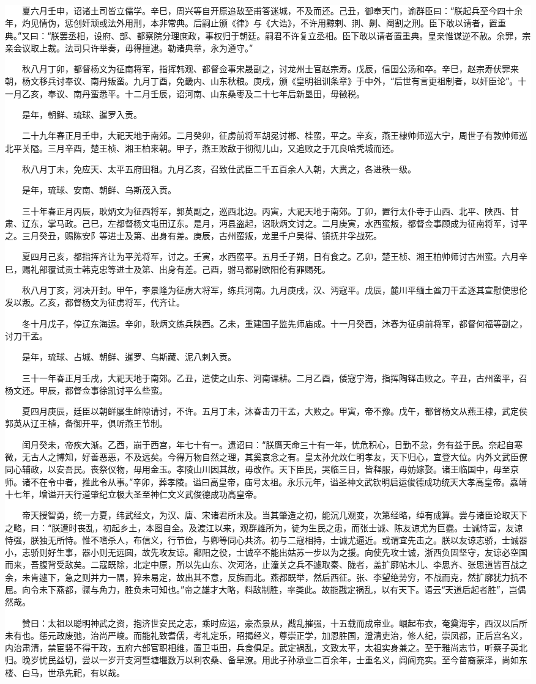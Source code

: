 　　夏六月壬申，诏诸土司皆立儒学。辛巳，周兴等自开原追敌至甫答迷城，不及而还。己丑，御奉天门，谕群臣曰：“朕起兵至今四十余年，灼见情伪，惩创奸顽或法外用刑，本非常典。后嗣止颁《律》与《大诰》，不许用黥剌、剕、劓、阉割之刑。臣下敢以请者，置重典。”又曰：“朕罢丞相，设府、部、都察院分理庶政，事权归于朝廷。嗣君不许复立丞相。臣下敢以请者置重典。皇亲惟谋逆不赦。余罪，宗亲会议取上裁。法司只许举奏，毋得擅逮。勒诸典章，永为遵守。”

　　秋八月丁卯，都督杨文为征南将军，指挥韩观、都督佥事宋晟副之，讨龙州士官赵宗寿。戊辰，信国公汤和卒。辛巳，赵宗寿伏罪来朝，杨文移兵讨奉议、南丹叛蛮。九月丁酉，免畿内、山东秋粮。庚戌，颁《皇明祖训条章》于中外，“后世有言更祖制者，以奸臣论”。十一月乙亥，奉议、南丹蛮悉平。十二月壬辰，诏河南、山东桑枣及二十七年后新垦田，毋徵税。

　　是年，朝鲜、琉球、暹罗入贡。

　　二十九年春正月壬申，大祀天地于南郊。二月癸卯，征虏前将军胡冕讨郴、桂蛮，平之。辛亥，燕王棣帅师巡大宁，周世子有敦帅师巡北平关隘。三月辛酉，楚王桢、湘王柏来朝。甲子，燕王败敌于彻彻儿山，又追败之于兀良哈秃城而还。

　　秋八月丁未，免应天、太平五府田租。九月乙亥，召致仕武臣二千五百余人入朝，大赉之，各进秩一级。

　　是年，琉球、安南、朝鲜、乌斯茂入贡。

　　三十年春正月丙辰，耿炳文为征西将军，郭英副之，巡西北边。丙寅，大祀天地于南郊。丁卯，置行太仆寺于山西、北平、陕西、甘肃、辽东，掌马政。己巳，左都督杨文屯田辽东。是月，沔县盗起，诏耿炳文讨之。二月庚寅，水西蛮叛，都督佥事顾成为征南将军，讨平之。三月癸丑，赐陈安阝等进士及第、出身有差。庚辰，古州蛮叛，龙里千户吴得、镇抚井孚战死。

　　夏四月己亥，都指挥齐让为平羌将军，讨之。壬寅，水西蛮平。五月壬子朔，日有食之。乙卯，楚王桢、湘王柏帅师讨古州蛮。六月辛巳，赐礼部覆试贡士韩克忠等进士及第、出身有差。己酉，驸马都尉欧阳伦有罪赐死。

　　秋八月丁亥，河决开封。甲午，李景隆为征虏大将军，练兵河南。九月庚戌，汉、沔寇平。戊辰，麓川平缅土酋刀干孟逐其宣慰使思伦发以叛。乙亥，都督杨文为征虏将军，代齐让。

　　冬十月戊子，停辽东海运。辛卯，耿炳文练兵陕西。乙未，重建国子监先师庙成。十一月癸酉，沐春为征虏前将军，都督何福等副之，讨刀干孟。

　　是年，琉球、占城、朝鲜、暹罗、乌斯藏、泥八剌入贡。

　　三十一年春正月壬戌，大祀天地于南郊。乙丑，遣使之山东、河南课耕。二月乙酉，倭寇宁海，指挥陶铎击败之。辛丑，古州蛮平，召杨文还。甲辰，都督佥事徐凯讨平么些蛮。

　　夏四月庚辰，廷臣以朝鲜屡生衅隙请讨，不许。五月丁未，沐春击刀干孟，大败之。甲寅，帝不豫。戊午，都督杨文从燕王棣，武定侯郭英从辽王植，备御开平，俱听燕王节制。

　　闰月癸未，帝疾大渐。乙酉，崩于西宫，年七十有一。遗诏曰：“朕膺天命三十有一年，忧危积心，日勤不怠，务有益于民。奈起自寒微，无古人之博知，好善恶恶，不及远矣。今得万物自然之理，其奚哀念之有。皇太孙允炆仁明孝友，天下归心，宜登大位。内外文武臣僚同心辅政，以安吾民。丧祭仪物，毋用金玉。孝陵山川因其故，毋改作。天下臣民，哭临三日，皆释服，毋妨嫁娶。诸王临国中，毋至京师。诸不在令中者，推此令从事。”辛卯，葬孝陵。谥曰高皇帝，庙号太祖。永乐元年，谥圣神文武钦明启运俊德成功统天大孝高皇帝。嘉靖十七年，增谥开天行道肇纪立极大圣至神仁文义武俊德成功高皇帝。

　　帝天授智勇，统一方夏，纬武经文，为汉、唐、宋诸君所未及。当其肇造之初，能沉几观变，次第经略，绰有成算。尝与诸臣论取天下之略，曰：“朕遭时丧乱，初起乡土，本图自全。及渡江以来，观群雄所为，徒为生民之患，而张士诚、陈友谅尤为巨蠹。士诚恃富，友谅恃强，朕独无所恃。惟不嗜杀人，布信义，行节俭，与卿等同心共济。初与二寇相持，士诚尤逼近。或谓宜先击之。朕以友谅志骄，士诚器小，志骄则好生事，器小则无远圆，故先攻友谅。鄱阳之役，士诚卒不能出姑苏一步以为之援。向使先攻士诚，浙西负固坚守，友谅必空国而来，吾腹背受敌矣。二寇既除，北定中原，所以先山东、次河洛，止潼关之兵不遽取秦、陇者，盖扩廓帖木儿、李思齐、张思道皆百战之余，未肯遽下，急之则并力一隅，猝未易定，故出其不意，反旆而北。燕都既举，然后西征。张、李望绝势穷，不战而克，然扩廓犹力抗不屈。向令未下燕都，骤与角力，胜负未可知也。”帝之雄才大略，料敌制胜，率类此。故能戡定祸乱，以有天下。语云“天道后起者胜”，岂偶然哉。

　　赞曰：太祖以聪明神武之资，抱济世安民之志，乘时应运，豪杰景从，戡乱摧强，十五载而成帝业。崛起布衣，奄奠海宇，西汉以后所未有也。惩元政废弛，治尚严峻。而能礼致耆儒，考礼定乐，昭揭经义，尊崇正学，加恩胜国，澄清吏治，修人纪，崇凤都，正后宫名义，内治肃清，禁宦竖不得干政，五府六部官职相维，置卫屯田，兵食俱足。武定祸乱，文致太平，太祖实身兼之。至于雅尚志节，听蔡子英北归。晚岁忧民益切，尝以一岁开支河暨塘堰数万以利农桑、备旱潦。用此子孙承业二百余年，士重名义，闾阎充实。至今苗裔蒙泽，尚如东楼、白马，世承先祀，有以哉。